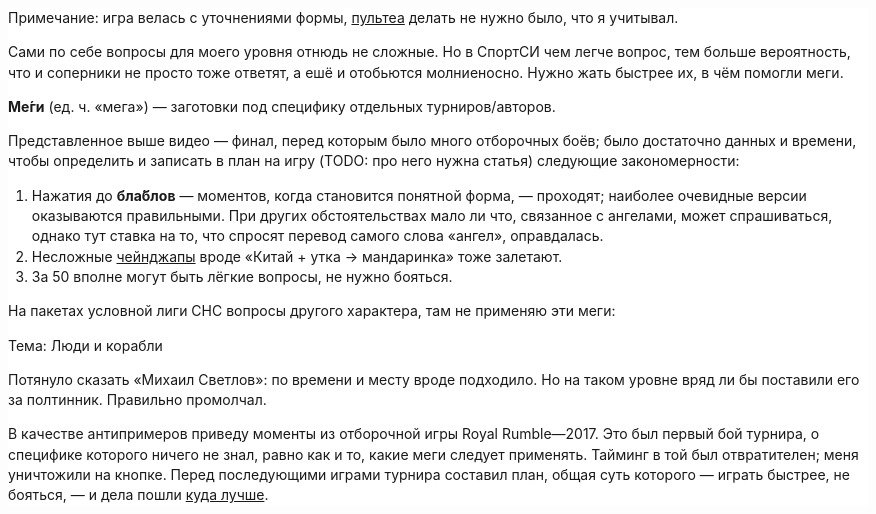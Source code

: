 </iframe></div>

</div>

<div class="SashaGingerinasExample" markdown="1">

Примечание: игра велась с уточнениями формы, [пультеа](#Пультеа) делать не нужно было, что я учитывал.

<div class="SashaVideo"><iframe class="lazyload" title="Megi third" data-src="https://video.ploud.fr/videos/embed/37d2ac34-a6b9-423f-a6df-937bff257405?start=12m50s">

</iframe></div>

</div>

Сами по себе вопросы для моего уровня отнюдь не сложные. Но в СпортСИ чем легче вопрос, тем больше вероятность, что и соперники не просто тоже ответят, а ешё и отобьются молниеносно. Нужно жать быстрее их, в чём помогли меги.

<div class="SashaBlockquote" markdown="1">

**Ме&#x301;ги** (ед. ч. «мега») — заготовки под специфику отдельных турниров/авторов.

</div>

Представленное выше видео — финал, перед которым было много отборочных боёв; было достаточно данных и времени, чтобы определить и записать в план на игру (TODO: про него нужна статья) следующие закономерности:

1. Нажатия до **бла&#x301;блов** — моментов, когда становится понятной форма, — проходят; наиболее очевидные версии оказываются правильными. При других обстоятельствах мало ли что, связанное с ангелами, может спрашиваться, однако тут ставка на то, что спросят перевод самого слова «ангел», оправдалась.
1. Несложные [чейнджапы](Korvers#Чейнджап) вроде «Китай + утка → мандаринка» тоже залетают.
1. За 50 вполне могут быть лёгкие вопросы, не нужно бояться.

На пакетах условной лиги СНС вопросы другого характера, там не применяю эти меги:

<div class="SashaGingerinasExample" markdown="1">

Тема: Люди и корабли

<div class="SashaVideo"><iframe class="lazyload" title="Megi defence" data-src="https://video.ploud.fr/videos/embed/ec45091f-222c-4e5e-bc02-657d071df107?start=7m21s">

</iframe></div>

Потянуло сказать «Михаил Светлов»: по времени и месту вроде подходило. Но на таком уровне вряд ли бы поставили его за полтинник. Правильно промолчал.

</div>

В качестве антипримеров приведу моменты из отборочной игры Royal Rumble—2017. Это был первый бой турнира, о специфике которого ничего не знал, равно как и то, какие меги следует применять. Тайминг в той был отвратителен; меня уничтожили на кнопке. Перед последующими играми турнира составил план, общая суть которого — играть быстрее, не бояться, — и дела пошли [куда лучше](https://vk.com/jeopardyindahaus?w=wall-136987851_1006).

<div class="SashaGingerinasBadExample" markdown="1">
